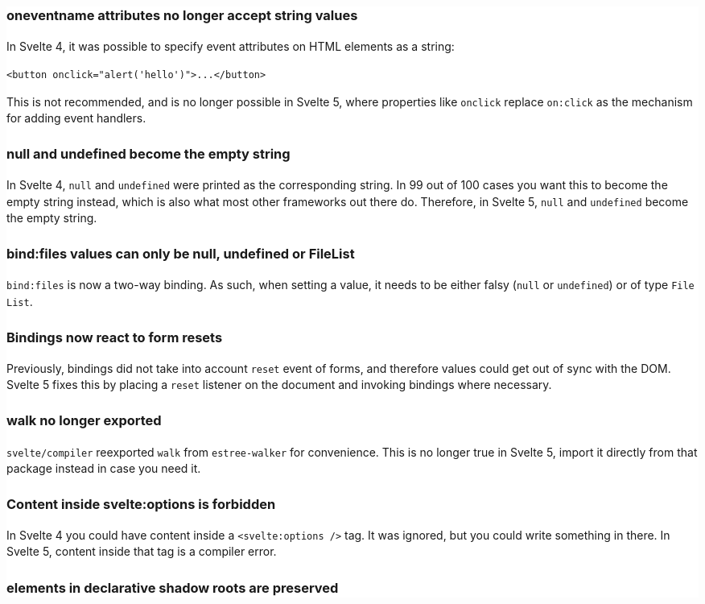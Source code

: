 ### oneventname attributes no longer accept string values[](https://svelte.dev/docs/svelte/v5-migration-guide#Other-breaking-changes-oneventname-attributes-no-longer-accept-string-values)

In Svelte 4, it was possible to specify event attributes on HTML elements as a string:

```
<button onclick="alert('hello')">...</button>
```

This is not recommended, and is no longer possible in Svelte 5, where properties like `onclick` replace `on:click` as the mechanism for adding event handlers.

### null and undefined become the empty string[](https://svelte.dev/docs/svelte/v5-migration-guide#Other-breaking-changes-null-and-undefined-become-the-empty-string)

In Svelte 4, `null` and `undefined` were printed as the corresponding string. In 99 out of 100 cases you want this to become the empty string instead, which is also what most other frameworks out there do. Therefore, in Svelte 5, `null` and `undefined` become the empty string.

### bind:files values can only be null, undefined or FileList[](https://svelte.dev/docs/svelte/v5-migration-guide#Other-breaking-changes-bind:files-values-can-only-be-null-undefined-or-FileList)

`bind:files` is now a two-way binding. As such, when setting a value, it needs to be either falsy (`null` or `undefined`) or of type `FileList`.

### Bindings now react to form resets[](https://svelte.dev/docs/svelte/v5-migration-guide#Other-breaking-changes-Bindings-now-react-to-form-resets)

Previously, bindings did not take into account `reset` event of forms, and therefore values could get out of sync with the DOM. Svelte 5 fixes this by placing a `reset` listener on the document and invoking bindings where necessary.

### walk no longer exported[](https://svelte.dev/docs/svelte/v5-migration-guide#Other-breaking-changes-walk-no-longer-exported)

`svelte/compiler` reexported `walk` from `estree-walker` for convenience. This is no longer true in Svelte 5, import it directly from that package instead in case you need it.

### Content inside svelte:options is forbidden[](https://svelte.dev/docs/svelte/v5-migration-guide#Other-breaking-changes-Content-inside-svelte:options-is-forbidden)

In Svelte 4 you could have content inside a `<svelte:options />` tag. It was ignored, but you could write something in there. In Svelte 5, content inside that tag is a compiler error.

### <slot> elements in declarative shadow roots are preserved[](https://svelte.dev/docs/svelte/v5-migration-guide#Other-breaking-changes-slot-elements-in-declarative-shadow-roots-are-preserved)
